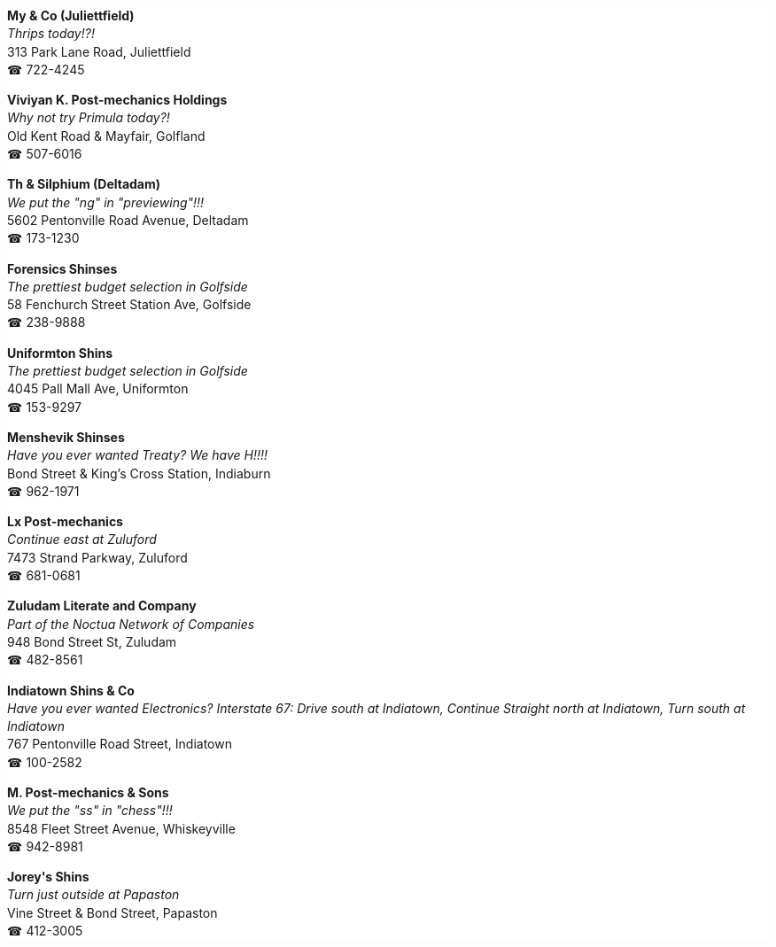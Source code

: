 **My & Co (Juliettfield)**  
_Thrips today!?!_  
313 Park Lane Road, Juliettfield  
☎ 722-4245

**Viviyan K. Post-mechanics Holdings**  
_Why not try Primula today?!_  
Old Kent Road & Mayfair, Golfland  
☎ 507-6016

**Th & Silphium (Deltadam)**  
_We put the "ng" in "previewing"!!!_  
5602 Pentonville Road Avenue, Deltadam  
☎ 173-1230

**Forensics Shinses**  
_The prettiest budget selection in Golfside_  
58 Fenchurch Street Station Ave, Golfside  
☎ 238-9888

**Uniformton Shins**  
_The prettiest budget selection in Golfside_  
4045 Pall Mall Ave, Uniformton  
☎ 153-9297

**Menshevik Shinses**  
_Have you ever wanted Treaty? We have H!!!!_  
Bond Street & King’s Cross Station, Indiaburn  
☎ 962-1971

**Lx Post-mechanics**  
_Continue east at Zuluford_  
7473 Strand Parkway, Zuluford  
☎ 681-0681

**Zuludam Literate and Company**  
_Part of the Noctua Network of Companies_  
948 Bond Street St, Zuludam  
☎ 482-8561

**Indiatown Shins & Co**  
_Have you ever wanted Electronics? 
Interstate 67: Drive south at Indiatown, Continue Straight north at Indiatown, Turn south at Indiatown_  
767 Pentonville Road Street, Indiatown  
☎ 100-2582

**M. Post-mechanics & Sons**  
_We put the "ss" in "chess"!!!_  
8548 Fleet Street Avenue, Whiskeyville  
☎ 942-8981

**Jorey's Shins**  
_Turn just outside at Papaston_  
Vine Street & Bond Street, Papaston  
☎ 412-3005
